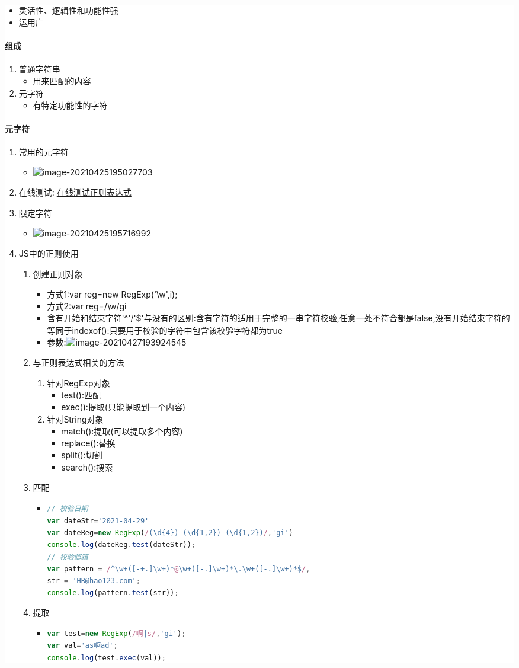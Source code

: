 - 灵活性、逻辑性和功能性强
- 运用广

#### 组成

1. 普通字符串
   - 用来匹配的内容
2. 元字符
   - 有特定功能性的字符

#### 元字符

1. 常用的元字符
   - ![image-20210425195027703](D:\Work\新建文件夹\Study\Image\image-20210425195027703.png)
2. 在线测试: [在线测试正则表达式]( https://c.runoob.com/front-end/854)
3. 限定字符
   - ![image-20210425195716992](D:\Work\新建文件夹\Study\Image\image-20210425195716992.png)
   
4. JS中的正则使用
   1. 创建正则对象
      - 方式1:var reg=new RegExp('\w',i);
      - 方式2:var reg=/\w/gi
      - 含有开始和结束字符'^'/'$'与没有的区别:含有字符的适用于完整的一串字符校验,任意一处不符合都是false,没有开始结束字符的等同于indexof():只要用于校验的字符中包含该校验字符都为true
      - 参数:![image-20210427193924545](D:\Work\新建文件夹\Study\Image\image-20210427193924545.png)
      
   2. 与正则表达式相关的方法
      1. 针对RegExp对象
         - test():匹配
         - exec():提取(只能提取到一个内容)
      2. 针对String对象
         - match():提取(可以提取多个内容)
         - replace():替换
         - split():切割
         - search():搜索
      
   3. 匹配

      - ```js
        // 校验日期
        var dateStr='2021-04-29'
        var dateReg=new RegExp(/(\d{4})-(\d{1,2})-(\d{1,2})/,'gi')
        console.log(dateReg.test(dateStr));
        // 校验邮箱
        var pattern = /^\w+([-+.]\w+)*@\w+([-.]\w+)*\.\w+([-.]\w+)*$/,
        str = 'HR@hao123.com';
        console.log(pattern.test(str));
        ```

   4. 提取

      - ```js
        var test=new RegExp(/啊|s/,'gi');
        var val='as啊ad';
        console.log(test.exec(val));
        